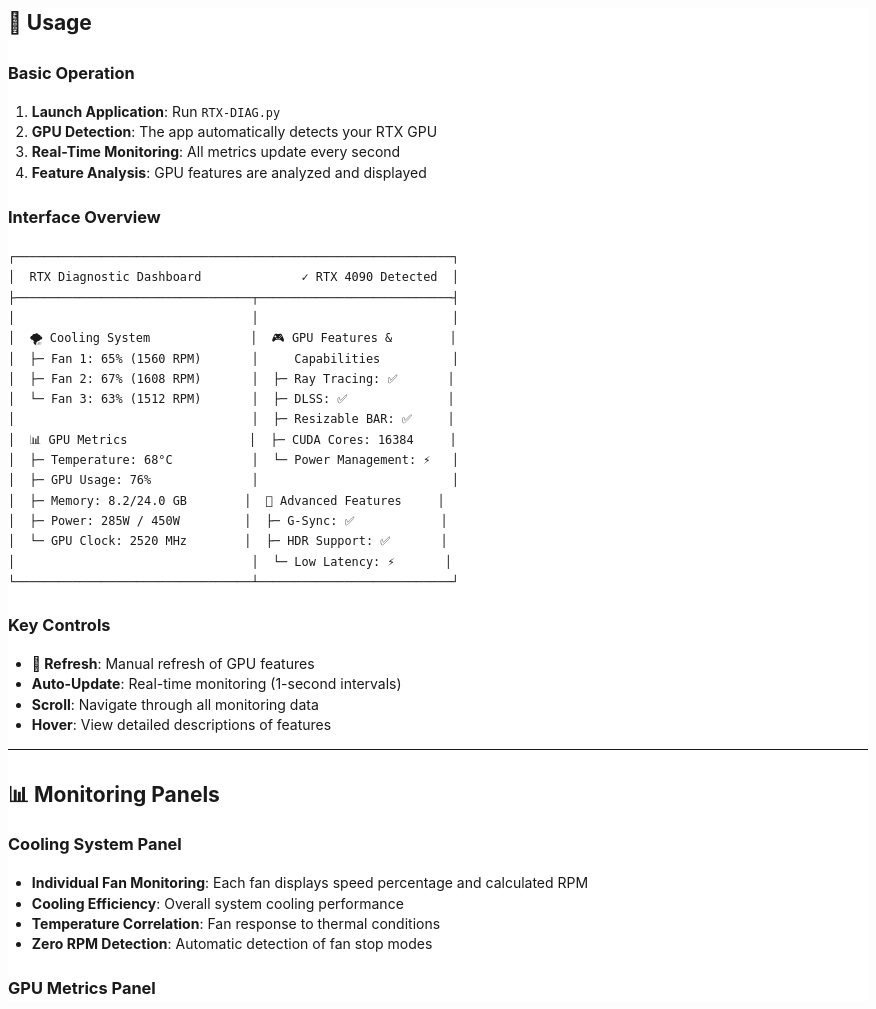 
## 🚀 Usage

### Basic Operation

1. **Launch Application**: Run `RTX-DIAG.py`
2. **GPU Detection**: The app automatically detects your RTX GPU
3. **Real-Time Monitoring**: All metrics update every second
4. **Feature Analysis**: GPU features are analyzed and displayed

### Interface Overview

```
┌─────────────────────────────────────────────────────────────┐
│  RTX Diagnostic Dashboard              ✓ RTX 4090 Detected  │
├─────────────────────────────────┬───────────────────────────┤
│                                 │                           │
│  🌪️ Cooling System              │  🎮 GPU Features &        │
│  ├─ Fan 1: 65% (1560 RPM)       │     Capabilities          │
│  ├─ Fan 2: 67% (1608 RPM)       │  ├─ Ray Tracing: ✅       │
│  └─ Fan 3: 63% (1512 RPM)       │  ├─ DLSS: ✅              │
│                                 │  ├─ Resizable BAR: ✅     │
│  📊 GPU Metrics                 │  ├─ CUDA Cores: 16384     │
│  ├─ Temperature: 68°C           │  └─ Power Management: ⚡   │
│  ├─ GPU Usage: 76%              │                           │
│  ├─ Memory: 8.2/24.0 GB        │  🔧 Advanced Features     │
│  ├─ Power: 285W / 450W         │  ├─ G-Sync: ✅            │
│  └─ GPU Clock: 2520 MHz        │  ├─ HDR Support: ✅       │
│                                 │  └─ Low Latency: ⚡       │
└─────────────────────────────────┴───────────────────────────┘
```

### Key Controls

- **🔄 Refresh**: Manual refresh of GPU features
- **Auto-Update**: Real-time monitoring (1-second intervals)
- **Scroll**: Navigate through all monitoring data
- **Hover**: View detailed descriptions of features

---

## 📊 Monitoring Panels

### Cooling System Panel

- **Individual Fan Monitoring**: Each fan displays speed percentage and calculated RPM
- **Cooling Efficiency**: Overall system cooling performance
- **Temperature Correlation**: Fan response to thermal conditions
- **Zero RPM Detection**: Automatic detection of fan stop modes

### GPU Metrics Panel
